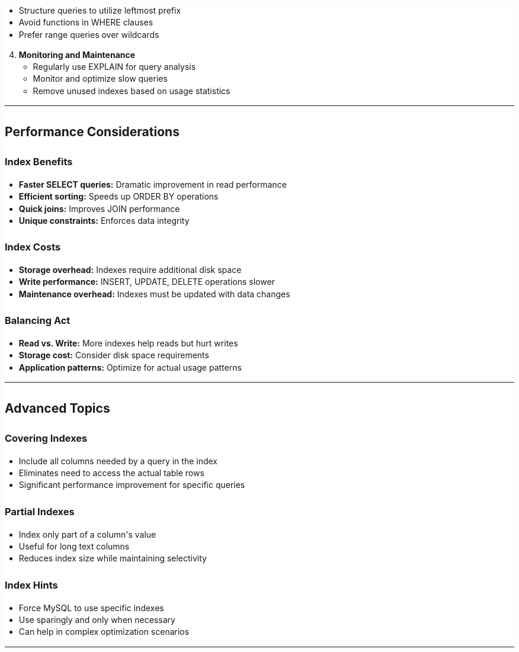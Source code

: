    - Structure queries to utilize leftmost prefix
   - Avoid functions in WHERE clauses
   - Prefer range queries over wildcards

4. **Monitoring and Maintenance**
   - Regularly use EXPLAIN for query analysis
   - Monitor and optimize slow queries
   - Remove unused indexes based on usage statistics

---

## Performance Considerations

### Index Benefits

- **Faster SELECT queries:** Dramatic improvement in read performance
- **Efficient sorting:** Speeds up ORDER BY operations
- **Quick joins:** Improves JOIN performance
- **Unique constraints:** Enforces data integrity

### Index Costs

- **Storage overhead:** Indexes require additional disk space
- **Write performance:** INSERT, UPDATE, DELETE operations slower
- **Maintenance overhead:** Indexes must be updated with data changes

### Balancing Act

- **Read vs. Write:** More indexes help reads but hurt writes
- **Storage cost:** Consider disk space requirements
- **Application patterns:** Optimize for actual usage patterns

---

## Advanced Topics

### Covering Indexes

- Include all columns needed by a query in the index
- Eliminates need to access the actual table rows
- Significant performance improvement for specific queries

### Partial Indexes

- Index only part of a column's value
- Useful for long text columns
- Reduces index size while maintaining selectivity

### Index Hints

- Force MySQL to use specific indexes
- Use sparingly and only when necessary
- Can help in complex optimization scenarios

---